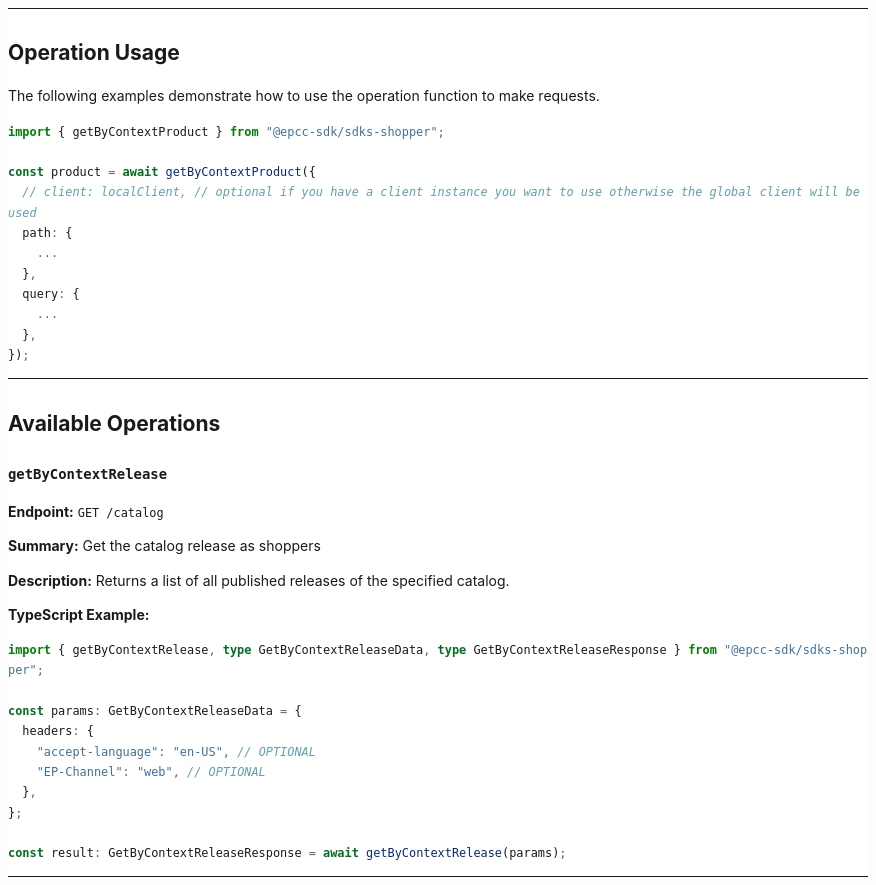 
---





## Operation Usage
The following examples demonstrate how to use the operation function to make requests.

```ts
import { getByContextProduct } from "@epcc-sdk/sdks-shopper";

const product = await getByContextProduct({
  // client: localClient, // optional if you have a client instance you want to use otherwise the global client will be used
  path: {
    ...
  },
  query: {
    ...
  },
});
```

---



## Available Operations


### **`getByContextRelease`**

**Endpoint:** `GET /catalog`

**Summary:** Get the catalog release as shoppers

**Description:** Returns a list of all published releases of the specified catalog.

**TypeScript Example:**

```typescript
import { getByContextRelease, type GetByContextReleaseData, type GetByContextReleaseResponse } from "@epcc-sdk/sdks-shopper";

const params: GetByContextReleaseData = {
  headers: {
    "accept-language": "en-US", // OPTIONAL
    "EP-Channel": "web", // OPTIONAL
  },
};

const result: GetByContextReleaseResponse = await getByContextRelease(params);
```

---
